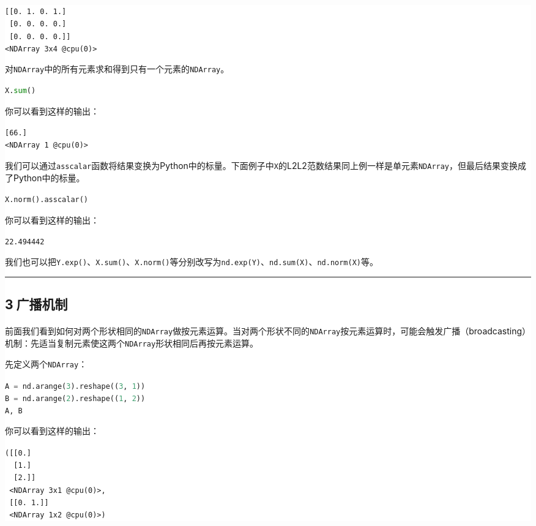 ```
[[0. 1. 0. 1.]
 [0. 0. 0. 0.]
 [0. 0. 0. 0.]]
<NDArray 3x4 @cpu(0)>
```

对`NDArray`中的所有元素求和得到只有一个元素的`NDArray`。

```python
X.sum()
```

你可以看到这样的输出：

```
[66.]
<NDArray 1 @cpu(0)>
```

我们可以通过`asscalar`函数将结果变换为Python中的标量。下面例子中`X`的L2L2范数结果同上例一样是单元素`NDArray`，但最后结果变换成了Python中的标量。

```python
X.norm().asscalar()
```

你可以看到这样的输出：

```
22.494442
```

我们也可以把`Y.exp()`、`X.sum()`、`X.norm()`等分别改写为`nd.exp(Y)`、`nd.sum(X)`、`nd.norm(X)`等。

---

## 3 广播机制

前面我们看到如何对两个形状相同的`NDArray`做按元素运算。当对两个形状不同的`NDArray`按元素运算时，可能会触发广播（broadcasting）机制：先适当复制元素使这两个`NDArray`形状相同后再按元素运算。

先定义两个`NDArray`：

```python
A = nd.arange(3).reshape((3, 1))
B = nd.arange(2).reshape((1, 2))
A, B
```

你可以看到这样的输出：

```
([[0.]
  [1.]
  [2.]]
 <NDArray 3x1 @cpu(0)>,
 [[0. 1.]]
 <NDArray 1x2 @cpu(0)>)
```
